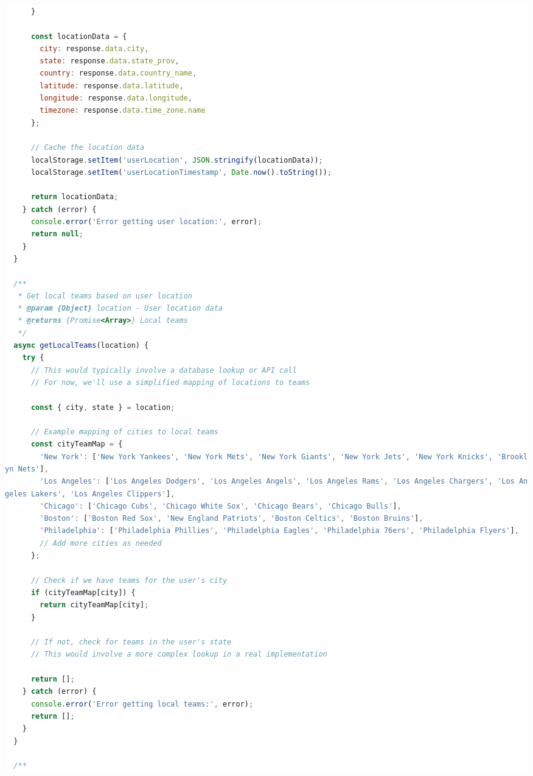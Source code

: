 ```javascript
      }
      
      const locationData = {
        city: response.data.city,
        state: response.data.state_prov,
        country: response.data.country_name,
        latitude: response.data.latitude,
        longitude: response.data.longitude,
        timezone: response.data.time_zone.name
      };
      
      // Cache the location data
      localStorage.setItem('userLocation', JSON.stringify(locationData));
      localStorage.setItem('userLocationTimestamp', Date.now().toString());
      
      return locationData;
    } catch (error) {
      console.error('Error getting user location:', error);
      return null;
    }
  }
  
  /**
   * Get local teams based on user location
   * @param {Object} location - User location data
   * @returns {Promise<Array>} Local teams
   */
  async getLocalTeams(location) {
    try {
      // This would typically involve a database lookup or API call
      // For now, we'll use a simplified mapping of locations to teams
      
      const { city, state } = location;
      
      // Example mapping of cities to local teams
      const cityTeamMap = {
        'New York': ['New York Yankees', 'New York Mets', 'New York Giants', 'New York Jets', 'New York Knicks', 'Brooklyn Nets'],
        'Los Angeles': ['Los Angeles Dodgers', 'Los Angeles Angels', 'Los Angeles Rams', 'Los Angeles Chargers', 'Los Angeles Lakers', 'Los Angeles Clippers'],
        'Chicago': ['Chicago Cubs', 'Chicago White Sox', 'Chicago Bears', 'Chicago Bulls'],
        'Boston': ['Boston Red Sox', 'New England Patriots', 'Boston Celtics', 'Boston Bruins'],
        'Philadelphia': ['Philadelphia Phillies', 'Philadelphia Eagles', 'Philadelphia 76ers', 'Philadelphia Flyers'],
        // Add more cities as needed
      };
      
      // Check if we have teams for the user's city
      if (cityTeamMap[city]) {
        return cityTeamMap[city];
      }
      
      // If not, check for teams in the user's state
      // This would involve a more complex lookup in a real implementation
      
      return [];
    } catch (error) {
      console.error('Error getting local teams:', error);
      return [];
    }
  }
  
  /**
```